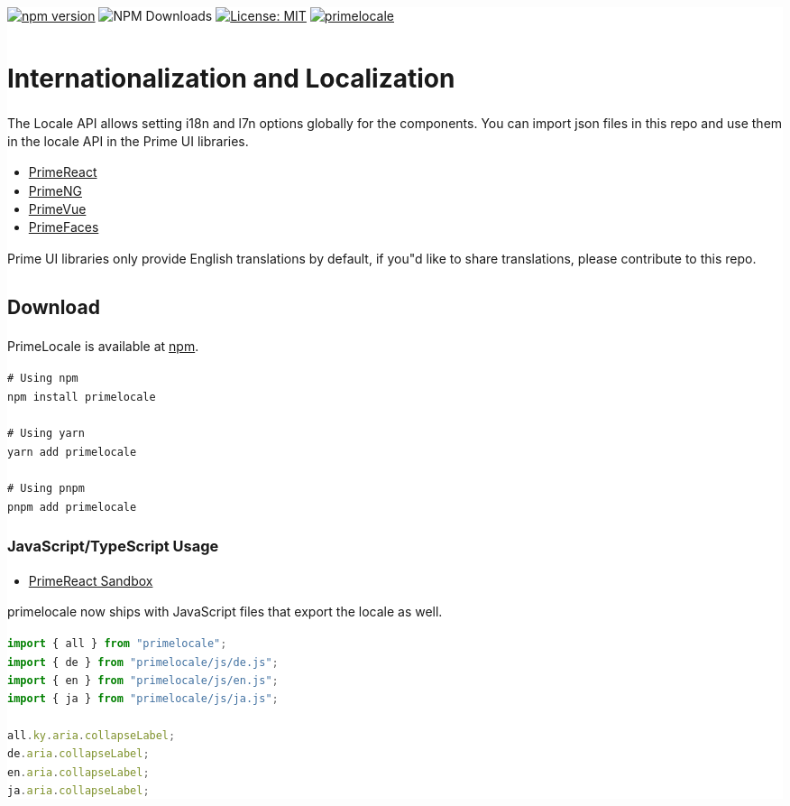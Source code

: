[![npm version](https://badge.fury.io/js/primelocale.svg)](https://badge.fury.io/js/primelocale)
![NPM Downloads](https://img.shields.io/npm/dm/primelocale?color=purple)
[![License: MIT](https://img.shields.io/badge/License-MIT-yellow.svg)](https://opensource.org/licenses/MIT)
[![primelocale](https://snyk.io/advisor/npm-package/primelocale/badge.svg)](https://snyk.io/advisor/npm-package/primelocale)

# Internationalization and Localization

The Locale API allows setting i18n and l7n options globally for the components. You can import json files in this repo and use them in the locale API in the Prime UI libraries.

- [PrimeReact](https://primereact.org/locale/)
- [PrimeNG](https://primeng.org/configuration#locale)
- [PrimeVue](https://primevue.org/configuration/#locale)
- [PrimeFaces](https://primefaces.github.io/primefaces/14_0_0/#/core/localization?id=client-localization)

Prime UI libraries only provide English translations by default, if you"d like to share translations, please contribute to this repo.

## Download

PrimeLocale is available at [npm](https://www.npmjs.com/package/primelocale).

```
# Using npm
npm install primelocale

# Using yarn
yarn add primelocale

# Using pnpm
pnpm add primelocale
```

### JavaScript/TypeScript Usage

- [PrimeReact Sandbox](https://stackblitz.com/edit/axcck4-nuukjdrw?file=src%2FApp.tsx)

primelocale now ships with JavaScript files that export the locale as well.

```js
import { all } from "primelocale";
import { de } from "primelocale/js/de.js";
import { en } from "primelocale/js/en.js";
import { ja } from "primelocale/js/ja.js";

all.ky.aria.collapseLabel;
de.aria.collapseLabel;
en.aria.collapseLabel;
ja.aria.collapseLabel;
```
